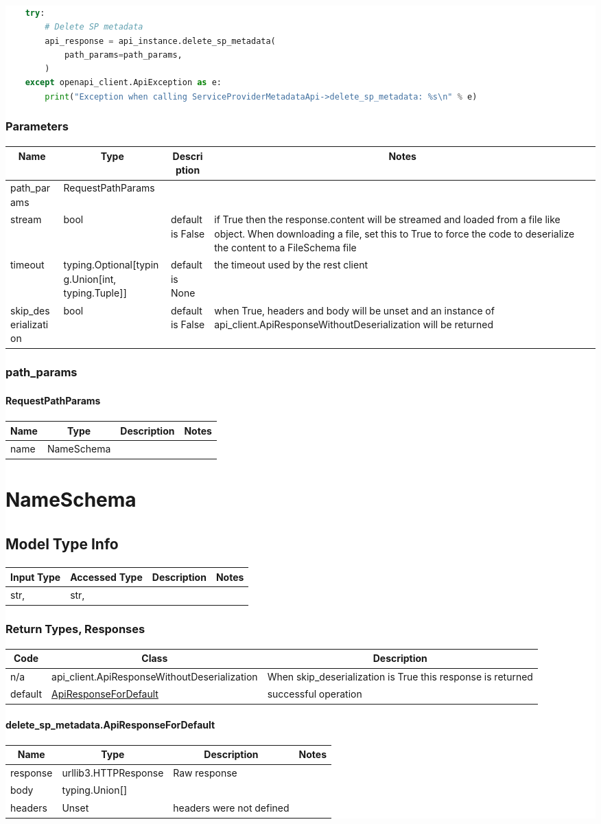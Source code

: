 ```python
    try:
        # Delete SP metadata
        api_response = api_instance.delete_sp_metadata(
            path_params=path_params,
        )
    except openapi_client.ApiException as e:
        print("Exception when calling ServiceProviderMetadataApi->delete_sp_metadata: %s\n" % e)
```
### Parameters

Name | Type | Description  | Notes
------------- | ------------- | ------------- | -------------
path_params | RequestPathParams | |
stream | bool | default is False | if True then the response.content will be streamed and loaded from a file like object. When downloading a file, set this to True to force the code to deserialize the content to a FileSchema file
timeout | typing.Optional[typing.Union[int, typing.Tuple]] | default is None | the timeout used by the rest client
skip_deserialization | bool | default is False | when True, headers and body will be unset and an instance of api_client.ApiResponseWithoutDeserialization will be returned

### path_params
#### RequestPathParams

Name | Type | Description  | Notes
------------- | ------------- | ------------- | -------------
name | NameSchema | | 

# NameSchema

## Model Type Info
Input Type | Accessed Type | Description | Notes
------------ | ------------- | ------------- | -------------
str,  | str,  |  | 

### Return Types, Responses

Code | Class | Description
------------- | ------------- | -------------
n/a | api_client.ApiResponseWithoutDeserialization | When skip_deserialization is True this response is returned
default | [ApiResponseForDefault](#delete_sp_metadata.ApiResponseForDefault) | successful operation

#### delete_sp_metadata.ApiResponseForDefault
Name | Type | Description  | Notes
------------- | ------------- | ------------- | -------------
response | urllib3.HTTPResponse | Raw response |
body | typing.Union[] |  |
headers | Unset | headers were not defined |

